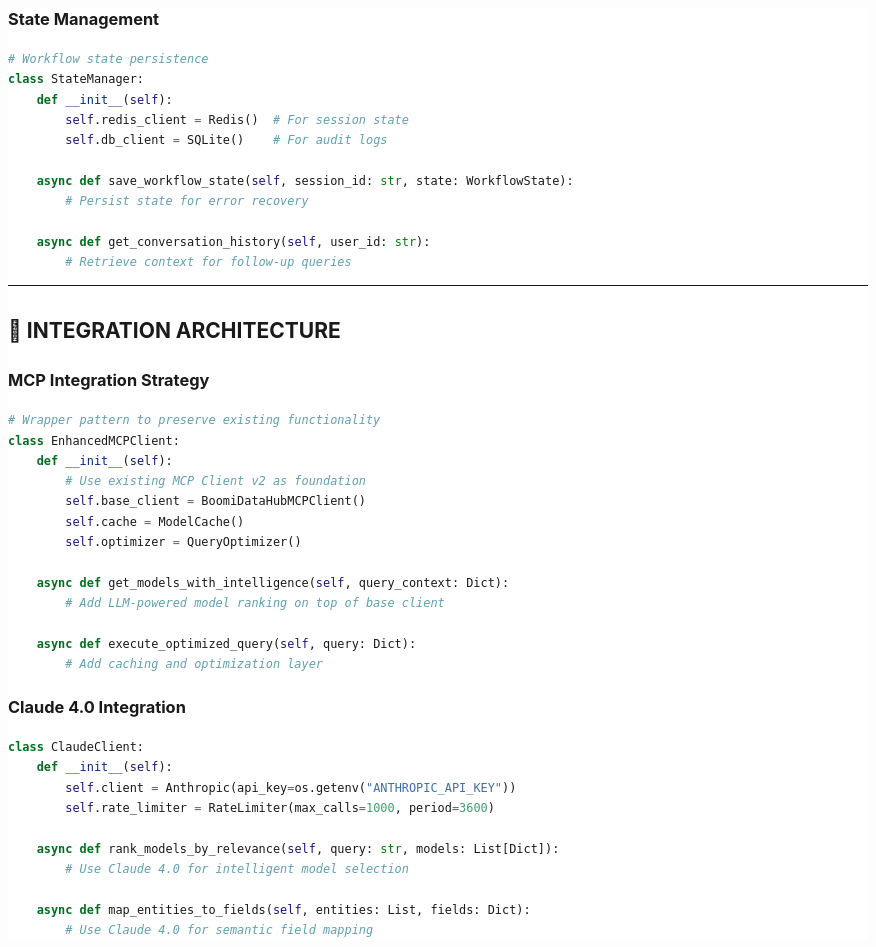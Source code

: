 ### **State Management**

```python
# Workflow state persistence
class StateManager:
    def __init__(self):
        self.redis_client = Redis()  # For session state
        self.db_client = SQLite()    # For audit logs
        
    async def save_workflow_state(self, session_id: str, state: WorkflowState):
        # Persist state for error recovery
        
    async def get_conversation_history(self, user_id: str):
        # Retrieve context for follow-up queries
```

---

## 🔧 INTEGRATION ARCHITECTURE

### **MCP Integration Strategy**

```python
# Wrapper pattern to preserve existing functionality
class EnhancedMCPClient:
    def __init__(self):
        # Use existing MCP Client v2 as foundation
        self.base_client = BoomiDataHubMCPClient()
        self.cache = ModelCache()
        self.optimizer = QueryOptimizer()
    
    async def get_models_with_intelligence(self, query_context: Dict):
        # Add LLM-powered model ranking on top of base client
        
    async def execute_optimized_query(self, query: Dict):
        # Add caching and optimization layer
```

### **Claude 4.0 Integration**

```python
class ClaudeClient:
    def __init__(self):
        self.client = Anthropic(api_key=os.getenv("ANTHROPIC_API_KEY"))
        self.rate_limiter = RateLimiter(max_calls=1000, period=3600)
    
    async def rank_models_by_relevance(self, query: str, models: List[Dict]):
        # Use Claude 4.0 for intelligent model selection
        
    async def map_entities_to_fields(self, entities: List, fields: Dict):
        # Use Claude 4.0 for semantic field mapping
```
